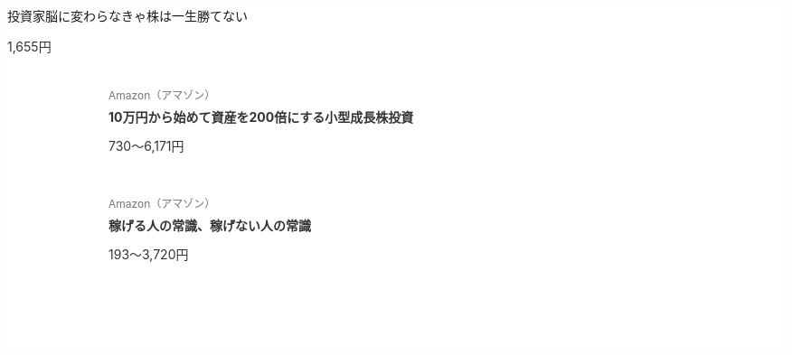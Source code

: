 投資家脳に変わらなきゃ株は一生勝てない</div><div class="myPick_price" style="font-size:14px;color:#333333">1,655円</div></div></a></article><article class="myPick_item" style="margin-top:24px"><a class="myPick_link" data-aid="tlTgTcsoDhzuhZpWWKJH24" data-df-item-id="4866801174" data-img-url="https://p.odsyms15.com/5AexPN5eGjAdVSnrGAe4Hg" data-item-id="AZ000001" data-layout-type="102" href="click?aid=tlTgTcsoDhzuhZpWWKJH24" id="tlTgTcsoDhzuhZpWWKJH24" style="display:-webkit-box; display: flex;max-width:100%;text-decoration:none;line-height:1;font-weight:normal;font-style:normal;word-break:break-all" target="_blank"><div class="myPick_imgWrapper" style="position:relative;margin-right:16px;flex-shrink:0;width:96px;height:96px;border-radius:4px;overflow:hidden"><img alt="" class="myPick_img" data-img="affiliate" height="96px" src="data:image/svg+xml;charset=utf-8,%3Csvg%20xmlns%3D%22http%3A%2F%2Fwww.w3.org%2F2000%2Fsvg%22%20title%3D%22Placeholder%20for%20Images%22%20role%3D%22presentation%22%20viewBox%3D%220%200%201%201%22%20%2F%3E" style="width:auto;height:auto;margin:auto; margin: auto;position:absolute;top:0;left:0;right:0;bottom:0;max-width:100%;max-height:100%;-o-object-fit:contain;object-fit:contain" width="96px" data-src="https://p.odsyms15.com/5AexPN5eGjAdVSnrGAe4Hg"/><noscript><img alt="" class="myPick_img" data-img="affiliate" height="96px" src="https://p.odsyms15.com/5AexPN5eGjAdVSnrGAe4Hg" style="width:auto;height:auto;margin:auto; margin: auto;position:absolute;top:0;left:0;right:0;bottom:0;max-width:100%;max-height:100%;-o-object-fit:contain;object-fit:contain" width="96px"></noscript></div><div class="myPick_itemInfo" style="display:-webkit-box; display: flex;-webkit-box-orient:vertical;-webkit-box-direction:normal;flex-direction:column;-webkit-box-pack:center;justify-content:center"><div class="myPick_demand" style="color:#757575;font-size:12px">Amazon（アマゾン）</div><div class="myPick_itemTitle" style="-webkit-box-orient:vertical;display:-webkit-box;font-weight:bold; fontWeight: bold;-webkit-line-clamp:2;overflow:hidden;font-size:14px;line-height:1.4;color:#333333;margin:8px 0 16px">10万円から始めて資産を200倍にする小型成長株投資</div><div class="myPick_price" style="font-size:14px;color:#333333">730〜6,171円</div></div></a></article><article class="myPick_item" style="margin-top:24px"><a class="myPick_link" data-aid="G1gKEYI1bqWs0i2byEKYJ1" data-df-item-id="4802110227" data-img-url="https://p.odsyms15.com/wnVhdGQxiiUDgiiuxLhD8K" data-item-id="AZ000001" data-layout-type="102" href="click?aid=G1gKEYI1bqWs0i2byEKYJ1" id="G1gKEYI1bqWs0i2byEKYJ1" style="display:-webkit-box; display: flex;max-width:100%;text-decoration:none;line-height:1;font-weight:normal;font-style:normal;word-break:break-all" target="_blank"><div class="myPick_imgWrapper" style="position:relative;margin-right:16px;flex-shrink:0;width:96px;height:96px;border-radius:4px;overflow:hidden"><img alt="" class="myPick_img" data-img="affiliate" height="96px" src="data:image/svg+xml;charset=utf-8,%3Csvg%20xmlns%3D%22http%3A%2F%2Fwww.w3.org%2F2000%2Fsvg%22%20title%3D%22Placeholder%20for%20Images%22%20role%3D%22presentation%22%20viewBox%3D%220%200%201%201%22%20%2F%3E" style="width:auto;height:auto;margin:auto; margin: auto;position:absolute;top:0;left:0;right:0;bottom:0;max-width:100%;max-height:100%;-o-object-fit:contain;object-fit:contain" width="96px" data-src="https://p.odsyms15.com/wnVhdGQxiiUDgiiuxLhD8K"/><noscript><img alt="" class="myPick_img" data-img="affiliate" height="96px" src="https://p.odsyms15.com/wnVhdGQxiiUDgiiuxLhD8K" style="width:auto;height:auto;margin:auto; margin: auto;position:absolute;top:0;left:0;right:0;bottom:0;max-width:100%;max-height:100%;-o-object-fit:contain;object-fit:contain" width="96px"></noscript></div><div class="myPick_itemInfo" style="display:-webkit-box; display: flex;-webkit-box-orient:vertical;-webkit-box-direction:normal;flex-direction:column;-webkit-box-pack:center;justify-content:center"><div class="myPick_demand" style="color:#757575;font-size:12px">Amazon（アマゾン）</div><div class="myPick_itemTitle" style="-webkit-box-orient:vertical;display:-webkit-box;font-weight:bold; fontWeight: bold;-webkit-line-clamp:2;overflow:hidden;font-size:14px;line-height:1.4;color:#333333;margin:8px 0 16px">稼げる人の常識、稼げない人の常識</div><div class="myPick_price" style="font-size:14px;color:#333333">193〜3,720円</div></div></a></article></div></section></div><p> </p><div class="pickCreative_root" style="font-size:0"> </div><div class="pickCreative_root" style="font-size:0"> </div><div class="pickCreative_root" style="font-size:0"> </div><div class="pickCreative_root" style="font-size:0"> </div><div class="pickCreative_root" style="font-size:0"> </div><div class="pickCreative_root" style="font-size:0"> </div><div class="pickCreative_root" style="font-size:0"> </div><div class="pickCreative_root" style="font-size:0"> </div><div class="pickCreative_root" style="font-size:0"> </div><div class="pickCreative_root" style="font-size:0"> </div><div class="pickCreative_root" style="font-size:0"> </div><div class="pickCreative_root" style="font-size:0"> </div><div class="pickCreative_root" style="font-size:0"> </div><div class="pickCreative_root" style="font-size:0"> </div><div class="pickCreative_root" style="font-size:0"> </div><div class="pickCreative_root" style="font-size:0"> </div><div class="pickCreative_root" style="font-size:0"> </div><div class="pickCreative_root" style="font-size:0"> </div><div class="pickCreative_root" style="font-size:0">たち</div><p> </p>

